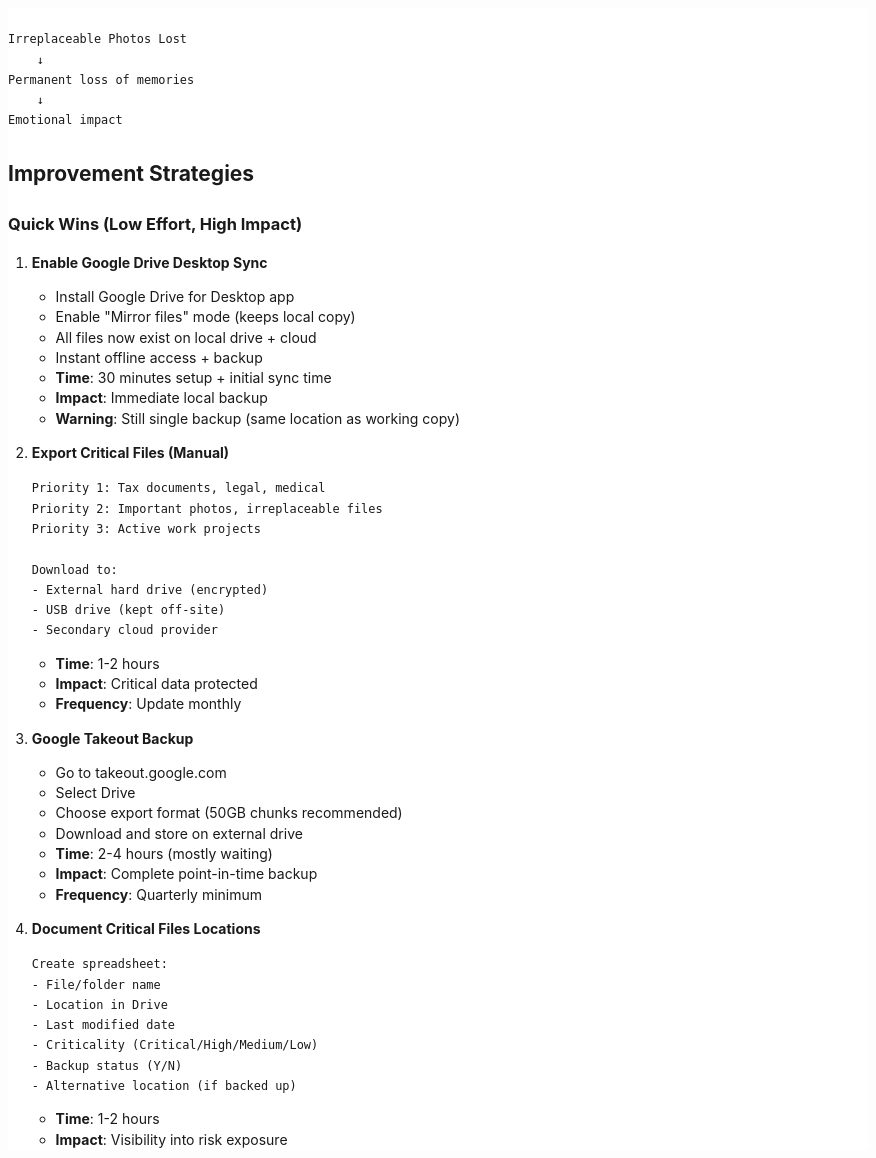 ```

Irreplaceable Photos Lost
    ↓
Permanent loss of memories
    ↓
Emotional impact
```

## Improvement Strategies

### Quick Wins (Low Effort, High Impact)

1. **Enable Google Drive Desktop Sync**
   - Install Google Drive for Desktop app
   - Enable "Mirror files" mode (keeps local copy)
   - All files now exist on local drive + cloud
   - Instant offline access + backup
   - **Time**: 30 minutes setup + initial sync time
   - **Impact**: Immediate local backup
   - **Warning**: Still single backup (same location as working copy)

2. **Export Critical Files (Manual)**
   ```
   Priority 1: Tax documents, legal, medical
   Priority 2: Important photos, irreplaceable files
   Priority 3: Active work projects

   Download to:
   - External hard drive (encrypted)
   - USB drive (kept off-site)
   - Secondary cloud provider
   ```
   - **Time**: 1-2 hours
   - **Impact**: Critical data protected
   - **Frequency**: Update monthly

3. **Google Takeout Backup**
   - Go to takeout.google.com
   - Select Drive
   - Choose export format (50GB chunks recommended)
   - Download and store on external drive
   - **Time**: 2-4 hours (mostly waiting)
   - **Impact**: Complete point-in-time backup
   - **Frequency**: Quarterly minimum

4. **Document Critical Files Locations**
   ```
   Create spreadsheet:
   - File/folder name
   - Location in Drive
   - Last modified date
   - Criticality (Critical/High/Medium/Low)
   - Backup status (Y/N)
   - Alternative location (if backed up)
   ```
   - **Time**: 1-2 hours
   - **Impact**: Visibility into risk exposure
